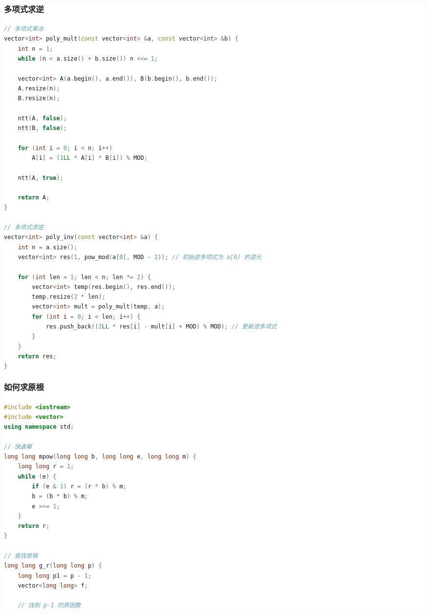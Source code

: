 ### 多项式求逆

```c++
// 多项式乘法
vector<int> poly_mult(const vector<int> &a, const vector<int> &b) {
    int n = 1;
    while (n < a.size() + b.size()) n <<= 1;

    vector<int> A(a.begin(), a.end()), B(b.begin(), b.end());
    A.resize(n);
    B.resize(n);

    ntt(A, false);
    ntt(B, false);

    for (int i = 0; i < n; i++)
        A[i] = (1LL * A[i] * B[i]) % MOD;

    ntt(A, true);

    return A;
}

// 多项式求逆
vector<int> poly_inv(const vector<int> &a) {
    int n = a.size();
    vector<int> res(1, pow_mod(a[0], MOD - 2)); // 初始逆多项式为 a[0] 的逆元

    for (int len = 1; len < n; len *= 2) {
        vector<int> temp(res.begin(), res.end());
        temp.resize(2 * len);
        vector<int> mult = poly_mult(temp, a);
        for (int i = 0; i < len; i++) {
            res.push_back((2LL * res[i] - mult[i] + MOD) % MOD); // 更新逆多项式
        }
    }
    return res;
}
```

### 如何求原根

```c++
#include <iostream>
#include <vector>
using namespace std;

// 快速幂
long long mpow(long long b, long long e, long long m) {
    long long r = 1;
    while (e) {
        if (e & 1) r = (r * b) % m;
        b = (b * b) % m;
        e >>= 1;
    }
    return r;
}

// 查找原根
long long g_r(long long p) {
    long long p1 = p - 1;
    vector<long long> f;

    // 找到 p-1 的质因数
```